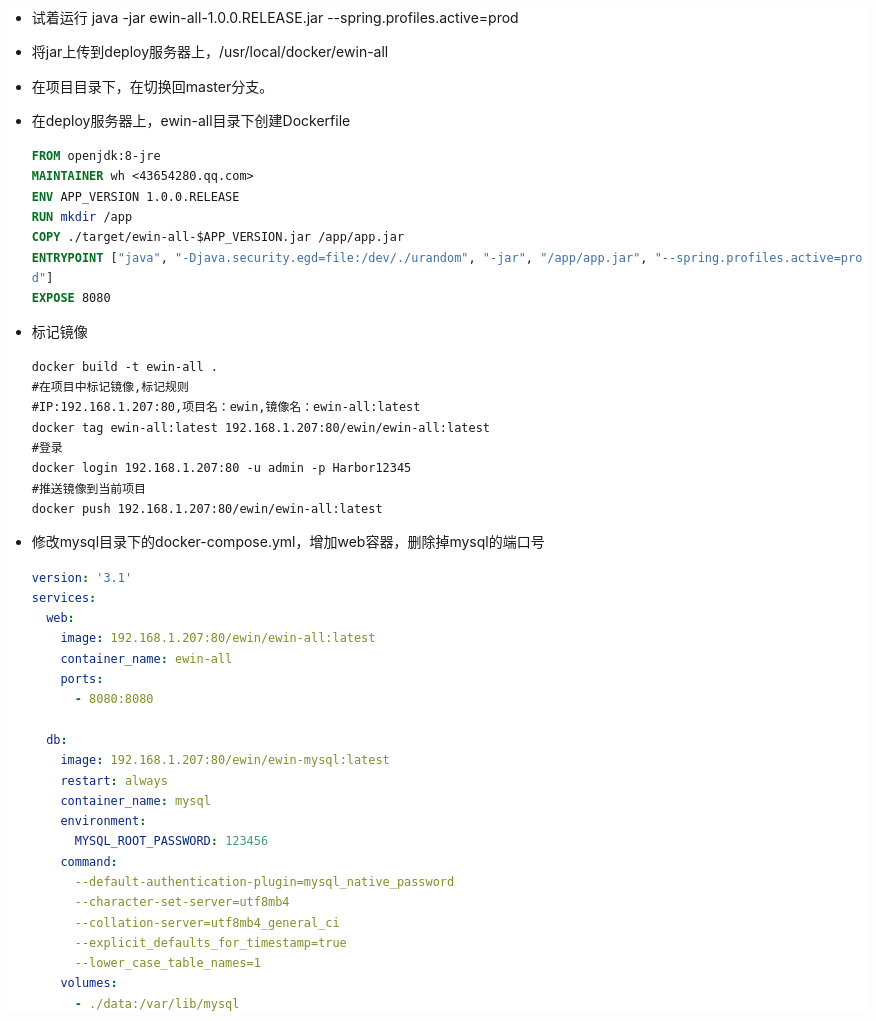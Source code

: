   + 试着运行 java -jar ewin-all-1.0.0.RELEASE.jar --spring.profiles.active=prod

  + 将jar上传到deploy服务器上，/usr/local/docker/ewin-all

  + 在项目目录下，在切换回master分支。

  + 在deploy服务器上，ewin-all目录下创建Dockerfile

    ```dockerfile
    FROM openjdk:8-jre
    MAINTAINER wh <43654280.qq.com>
    ENV APP_VERSION 1.0.0.RELEASE
    RUN mkdir /app
    COPY ./target/ewin-all-$APP_VERSION.jar /app/app.jar
    ENTRYPOINT ["java", "-Djava.security.egd=file:/dev/./urandom", "-jar", "/app/app.jar", "--spring.profiles.active=prod"]
    EXPOSE 8080
    
    ```

  + 标记镜像

    ```shell
    docker build -t ewin-all .
    #在项目中标记镜像,标记规则
    #IP:192.168.1.207:80,项目名：ewin,镜像名：ewin-all:latest
    docker tag ewin-all:latest 192.168.1.207:80/ewin/ewin-all:latest
    #登录
    docker login 192.168.1.207:80 -u admin -p Harbor12345
    #推送镜像到当前项目
    docker push 192.168.1.207:80/ewin/ewin-all:latest
    ```

  + 修改mysql目录下的docker-compose.yml，增加web容器，删除掉mysql的端口号

    ```yaml
    version: '3.1'
    services:
      web:
        image: 192.168.1.207:80/ewin/ewin-all:latest
        container_name: ewin-all
        ports:
          - 8080:8080
    
      db:
        image: 192.168.1.207:80/ewin/ewin-mysql:latest
        restart: always
        container_name: mysql
        environment:
          MYSQL_ROOT_PASSWORD: 123456
        command:
          --default-authentication-plugin=mysql_native_password
          --character-set-server=utf8mb4
          --collation-server=utf8mb4_general_ci
          --explicit_defaults_for_timestamp=true
          --lower_case_table_names=1
        volumes:
          - ./data:/var/lib/mysql
    